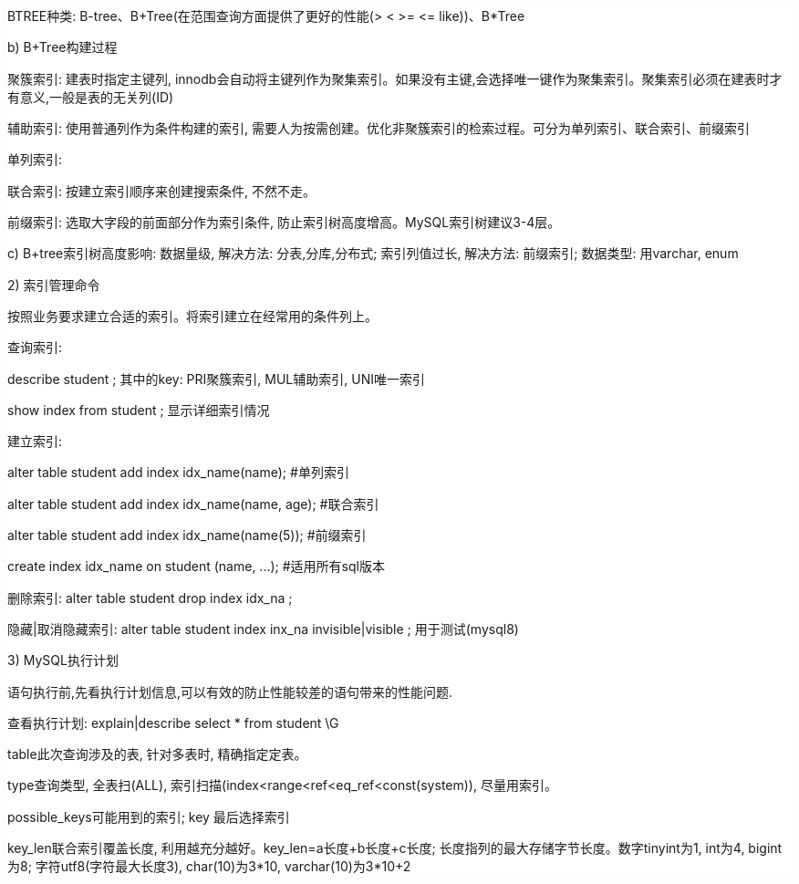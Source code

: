 BTREE种类: B-tree、B+Tree(在范围查询方面提供了更好的性能(\> \< \>= \<=
like))、B\*Tree

b\) B+Tree构建过程

聚簇索引: 建表时指定主键列,
innodb会自动将主键列作为聚集索引。如果没有主键,会选择唯一键作为聚集索引。聚集索引必须在建表时才有意义,一般是表的无关列(ID)

辅助索引: 使用普通列作为条件构建的索引,
需要人为按需创建。优化非聚簇索引的检索过程。可分为单列索引、联合索引、前缀索引

单列索引:

联合索引: 按建立索引顺序来创建搜索条件, 不然不走。

前缀索引: 选取大字段的前面部分作为索引条件,
防止索引树高度增高。MySQL索引树建议3-4层。

c\) B+tree索引树高度影响: 数据量级, 解决方法: 分表,分库,分布式;
索引列值过长, 解决方法: 前缀索引; 数据类型: 用varchar, enum

2\) 索引管理命令

按照业务要求建立合适的索引。将索引建立在经常用的条件列上。

查询索引:

describe student ; 其中的key: PRI聚簇索引, MUL辅助索引, UNI唯一索引

show index from student ; 显示详细索引情况

建立索引:

alter table student add index idx_name(name); #单列索引

alter table student add index idx_name(name, age); #联合索引

alter table student add index idx_name(name(5)); #前缀索引

create index idx_name on student (name, ...); #适用所有sql版本

删除索引: alter table student drop index idx_na ;

隐藏\|取消隐藏索引: alter table student index inx_na invisible\|visible
; 用于测试(mysql8)

3\) MySQL执行计划

语句执行前,先看执行计划信息,可以有效的防止性能较差的语句带来的性能问题.

查看执行计划: explain\|describe select \* from student \\G

table此次查询涉及的表, 针对多表时, 精确指定定表。

type查询类型, 全表扫(ALL),
索引扫描(index\<range\<ref\<eq_ref\<const(system)), 尽量用索引。

possible_keys可能用到的索引; key 最后选择索引

key_len联合索引覆盖长度, 利用越充分越好。key_len=a长度+b长度+c长度;
长度指列的最大存储字节长度。数字tinyint为1, int为4, bigint为8;
字符utf8(字符最大长度3), char(10)为3\*10, varchar(10)为3\*10+2

